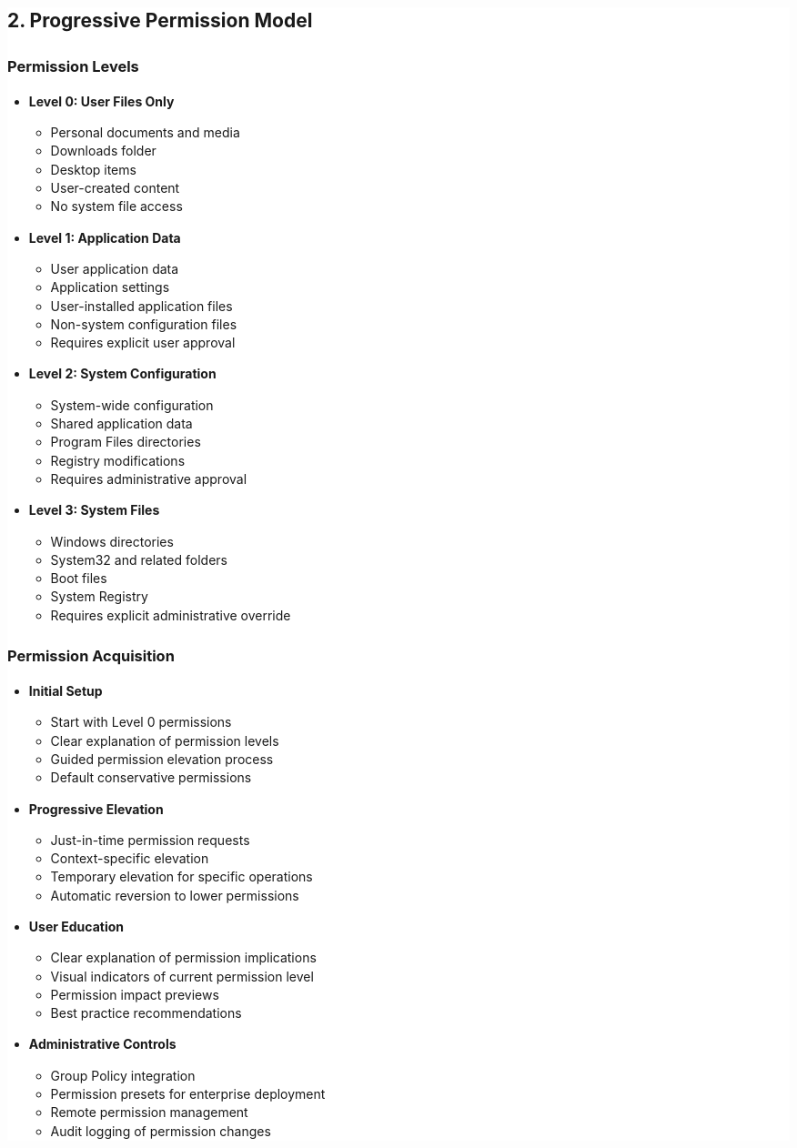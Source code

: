 ## 2. Progressive Permission Model

### Permission Levels

- **Level 0: User Files Only**
  - Personal documents and media
  - Downloads folder
  - Desktop items
  - User-created content
  - No system file access

- **Level 1: Application Data**
  - User application data
  - Application settings
  - User-installed application files
  - Non-system configuration files
  - Requires explicit user approval

- **Level 2: System Configuration**
  - System-wide configuration
  - Shared application data
  - Program Files directories
  - Registry modifications
  - Requires administrative approval

- **Level 3: System Files**
  - Windows directories
  - System32 and related folders
  - Boot files
  - System Registry
  - Requires explicit administrative override

### Permission Acquisition

- **Initial Setup**
  - Start with Level 0 permissions
  - Clear explanation of permission levels
  - Guided permission elevation process
  - Default conservative permissions

- **Progressive Elevation**
  - Just-in-time permission requests
  - Context-specific elevation
  - Temporary elevation for specific operations
  - Automatic reversion to lower permissions

- **User Education**
  - Clear explanation of permission implications
  - Visual indicators of current permission level
  - Permission impact previews
  - Best practice recommendations

- **Administrative Controls**
  - Group Policy integration
  - Permission presets for enterprise deployment
  - Remote permission management
  - Audit logging of permission changes
